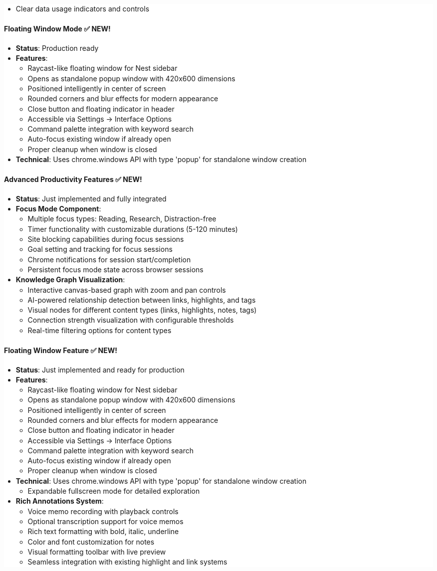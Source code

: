   - Clear data usage indicators and controls

#### Floating Window Mode ✅ NEW!
- **Status**: Production ready
- **Features**:
  - Raycast-like floating window for Nest sidebar
  - Opens as standalone popup window with 420x600 dimensions
  - Positioned intelligently in center of screen
  - Rounded corners and blur effects for modern appearance
  - Close button and floating indicator in header
  - Accessible via Settings → Interface Options
  - Command palette integration with keyword search
  - Auto-focus existing window if already open
  - Proper cleanup when window is closed
- **Technical**: Uses chrome.windows API with type 'popup' for standalone window creation

#### Advanced Productivity Features ✅ NEW!
- **Status**: Just implemented and fully integrated
- **Focus Mode Component**:
  - Multiple focus types: Reading, Research, Distraction-free
  - Timer functionality with customizable durations (5-120 minutes)
  - Site blocking capabilities during focus sessions
  - Goal setting and tracking for focus sessions
  - Chrome notifications for session start/completion
  - Persistent focus mode state across browser sessions
- **Knowledge Graph Visualization**:
  - Interactive canvas-based graph with zoom and pan controls
  - AI-powered relationship detection between links, highlights, and tags
  - Visual nodes for different content types (links, highlights, notes, tags)
  - Connection strength visualization with configurable thresholds
  - Real-time filtering options for content types

#### Floating Window Feature ✅ NEW!
- **Status**: Just implemented and ready for production
- **Features**:
  - Raycast-like floating window for Nest sidebar
  - Opens as standalone popup window with 420x600 dimensions
  - Positioned intelligently in center of screen
  - Rounded corners and blur effects for modern appearance
  - Close button and floating indicator in header
  - Accessible via Settings → Interface Options
  - Command palette integration with keyword search
  - Auto-focus existing window if already open
  - Proper cleanup when window is closed
- **Technical**: Uses chrome.windows API with type 'popup' for standalone window creation
  - Expandable fullscreen mode for detailed exploration
- **Rich Annotations System**:
  - Voice memo recording with playback controls
  - Optional transcription support for voice memos
  - Rich text formatting with bold, italic, underline
  - Color and font customization for notes
  - Visual formatting toolbar with live preview
  - Seamless integration with existing highlight and link systems
